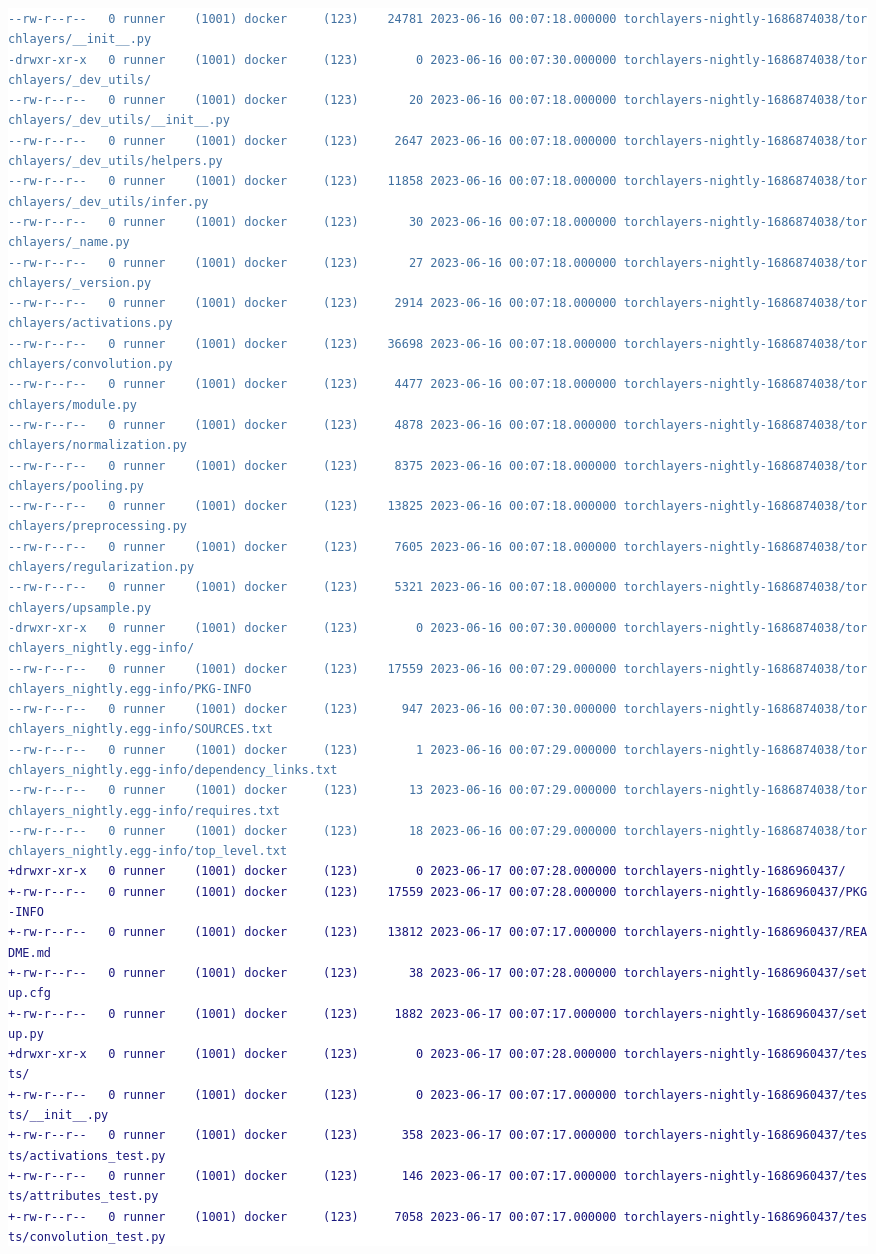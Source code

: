 ```diff
--rw-r--r--   0 runner    (1001) docker     (123)    24781 2023-06-16 00:07:18.000000 torchlayers-nightly-1686874038/torchlayers/__init__.py
-drwxr-xr-x   0 runner    (1001) docker     (123)        0 2023-06-16 00:07:30.000000 torchlayers-nightly-1686874038/torchlayers/_dev_utils/
--rw-r--r--   0 runner    (1001) docker     (123)       20 2023-06-16 00:07:18.000000 torchlayers-nightly-1686874038/torchlayers/_dev_utils/__init__.py
--rw-r--r--   0 runner    (1001) docker     (123)     2647 2023-06-16 00:07:18.000000 torchlayers-nightly-1686874038/torchlayers/_dev_utils/helpers.py
--rw-r--r--   0 runner    (1001) docker     (123)    11858 2023-06-16 00:07:18.000000 torchlayers-nightly-1686874038/torchlayers/_dev_utils/infer.py
--rw-r--r--   0 runner    (1001) docker     (123)       30 2023-06-16 00:07:18.000000 torchlayers-nightly-1686874038/torchlayers/_name.py
--rw-r--r--   0 runner    (1001) docker     (123)       27 2023-06-16 00:07:18.000000 torchlayers-nightly-1686874038/torchlayers/_version.py
--rw-r--r--   0 runner    (1001) docker     (123)     2914 2023-06-16 00:07:18.000000 torchlayers-nightly-1686874038/torchlayers/activations.py
--rw-r--r--   0 runner    (1001) docker     (123)    36698 2023-06-16 00:07:18.000000 torchlayers-nightly-1686874038/torchlayers/convolution.py
--rw-r--r--   0 runner    (1001) docker     (123)     4477 2023-06-16 00:07:18.000000 torchlayers-nightly-1686874038/torchlayers/module.py
--rw-r--r--   0 runner    (1001) docker     (123)     4878 2023-06-16 00:07:18.000000 torchlayers-nightly-1686874038/torchlayers/normalization.py
--rw-r--r--   0 runner    (1001) docker     (123)     8375 2023-06-16 00:07:18.000000 torchlayers-nightly-1686874038/torchlayers/pooling.py
--rw-r--r--   0 runner    (1001) docker     (123)    13825 2023-06-16 00:07:18.000000 torchlayers-nightly-1686874038/torchlayers/preprocessing.py
--rw-r--r--   0 runner    (1001) docker     (123)     7605 2023-06-16 00:07:18.000000 torchlayers-nightly-1686874038/torchlayers/regularization.py
--rw-r--r--   0 runner    (1001) docker     (123)     5321 2023-06-16 00:07:18.000000 torchlayers-nightly-1686874038/torchlayers/upsample.py
-drwxr-xr-x   0 runner    (1001) docker     (123)        0 2023-06-16 00:07:30.000000 torchlayers-nightly-1686874038/torchlayers_nightly.egg-info/
--rw-r--r--   0 runner    (1001) docker     (123)    17559 2023-06-16 00:07:29.000000 torchlayers-nightly-1686874038/torchlayers_nightly.egg-info/PKG-INFO
--rw-r--r--   0 runner    (1001) docker     (123)      947 2023-06-16 00:07:30.000000 torchlayers-nightly-1686874038/torchlayers_nightly.egg-info/SOURCES.txt
--rw-r--r--   0 runner    (1001) docker     (123)        1 2023-06-16 00:07:29.000000 torchlayers-nightly-1686874038/torchlayers_nightly.egg-info/dependency_links.txt
--rw-r--r--   0 runner    (1001) docker     (123)       13 2023-06-16 00:07:29.000000 torchlayers-nightly-1686874038/torchlayers_nightly.egg-info/requires.txt
--rw-r--r--   0 runner    (1001) docker     (123)       18 2023-06-16 00:07:29.000000 torchlayers-nightly-1686874038/torchlayers_nightly.egg-info/top_level.txt
+drwxr-xr-x   0 runner    (1001) docker     (123)        0 2023-06-17 00:07:28.000000 torchlayers-nightly-1686960437/
+-rw-r--r--   0 runner    (1001) docker     (123)    17559 2023-06-17 00:07:28.000000 torchlayers-nightly-1686960437/PKG-INFO
+-rw-r--r--   0 runner    (1001) docker     (123)    13812 2023-06-17 00:07:17.000000 torchlayers-nightly-1686960437/README.md
+-rw-r--r--   0 runner    (1001) docker     (123)       38 2023-06-17 00:07:28.000000 torchlayers-nightly-1686960437/setup.cfg
+-rw-r--r--   0 runner    (1001) docker     (123)     1882 2023-06-17 00:07:17.000000 torchlayers-nightly-1686960437/setup.py
+drwxr-xr-x   0 runner    (1001) docker     (123)        0 2023-06-17 00:07:28.000000 torchlayers-nightly-1686960437/tests/
+-rw-r--r--   0 runner    (1001) docker     (123)        0 2023-06-17 00:07:17.000000 torchlayers-nightly-1686960437/tests/__init__.py
+-rw-r--r--   0 runner    (1001) docker     (123)      358 2023-06-17 00:07:17.000000 torchlayers-nightly-1686960437/tests/activations_test.py
+-rw-r--r--   0 runner    (1001) docker     (123)      146 2023-06-17 00:07:17.000000 torchlayers-nightly-1686960437/tests/attributes_test.py
+-rw-r--r--   0 runner    (1001) docker     (123)     7058 2023-06-17 00:07:17.000000 torchlayers-nightly-1686960437/tests/convolution_test.py
```